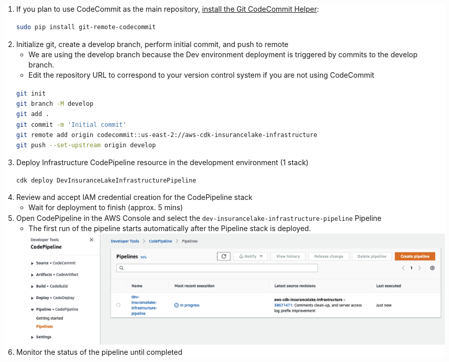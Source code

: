 1. If you plan to use CodeCommit as the main repository, [install the Git CodeCommit Helper](https://docs.aws.amazon.com/codecommit/latest/userguide/setting-up-git-remote-codecommit.html):
   ```bash
   sudo pip install git-remote-codecommit
   ```
1. Initialize git, create a develop branch, perform initial commit, and push to remote
   - We are using the develop branch because the Dev environment deployment is triggered by commits to the develop branch.
   - Edit the repository URL to correspond to your version control system if you are not using CodeCommit
   ```bash
   git init
   git branch -M develop
   git add .
   git commit -m 'Initial commit'
   git remote add origin codecommit::us-east-2://aws-cdk-insurancelake-infrastructure
   git push --set-upstream origin develop
   ```
1. Deploy Infrastructure CodePipeline resource in the development environment (1 stack)
   ```bash
   cdk deploy DevInsuranceLakeInfrastructurePipeline
   ```
1. Review and accept IAM credential creation for the CodePipeline stack
   - Wait for deployment to finish (approx. 5 mins)
1. Open CodePipeline in the AWS Console and select the `dev-insurancelake-infrastructure-pipeline` Pipeline
   - The first run of the pipeline starts automatically after the Pipeline stack is deployed.
   ![Select Infrastructure CodePipeline](./resources/codepipeline_infrastructure_select_pipeline.png)
1. Monitor the status of the pipeline until completed